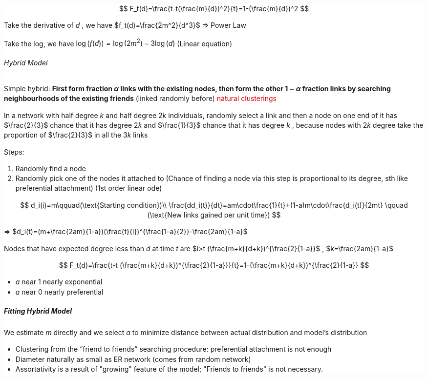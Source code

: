 

$$
F_t(d)=\frac{t-t(\frac{m}{d})^2}{t}=1-(\frac{m}{d})^2
$$



Take the derivative of $d$ , we have $f_t(d)=\frac{2m^2}{d^3}$ $\Rightarrow$ Power Law                            

Take the log, we have $\log(f(d))=\log(2m^2)-3\log(d)$   (Linear equation)          



###### Hybrid Model

Simple hybrid:  **First form fraction $\alpha$ links with the existing nodes, then form the other $1-\alpha$ fraction links by searching neighbourhoods of the existing friends**  (linked randomly before)    <font color="#dd0000">natural clusterings</font>                                  

In a network with half degree $k$ and half degree $2k$ individuals, randomly select a link and then a node on one end of it has $\frac{2}{3}$ chance that it has degree $2k$ and $\frac{1}{3}$ chance that it has degree $k$ , because nodes with $2k$ degree take the proportion of $\frac{2}{3}$ in all the $3k$ links                       

Steps:       

1. Randomly find a node               
2. Randomly pick one of the nodes it attached to (Chance of finding a node via this step is proportional to its degree, sth like preferential attachment)                   (1st order linear ode)   


$$
d_i(i)=m\qquad(\text{Starting condition})\\
\frac{dd_i(t)}{dt}=am\cdot\frac{1}{t}+(1-a)m\cdot\frac{d_i(t)}{2mt} \qquad (\text{New links gained per unit time})
$$


$\Rightarrow$ $d_i(t)=(m+\frac{2am}{1-a})(\frac{t}{i})^{\frac{1-a}{2}}-\frac{2am}{1-a}$                                

Nodes that have expected degree less than $d$ at time $t$ are $i>t (\frac{m+k}{d+k})^{\frac{2}{1-a}}$ , $k=\frac{2am}{1-a}$     


$$
F_t(d)=\frac{t-t (\frac{m+k}{d+k})^{\frac{2}{1-a}}}{t}=1-(\frac{m+k}{d+k})^{\frac{2}{1-a}}
$$


- $a$ near $1$ nearly exponential
- $a$ near $0$ nearly preferential

##### Fitting Hybrid Model

We estimate $m$ directly and we select $a$ to minimize distance between actual distribution and model’s distribution            

- Clustering from the “friend to friends” searching procedure: preferential attachment is not enough
- Diameter naturally as small as ER network (comes from random network)
- Assortativity is a result of "growing" feature of the model; "Friends to friends" is not necessary.
